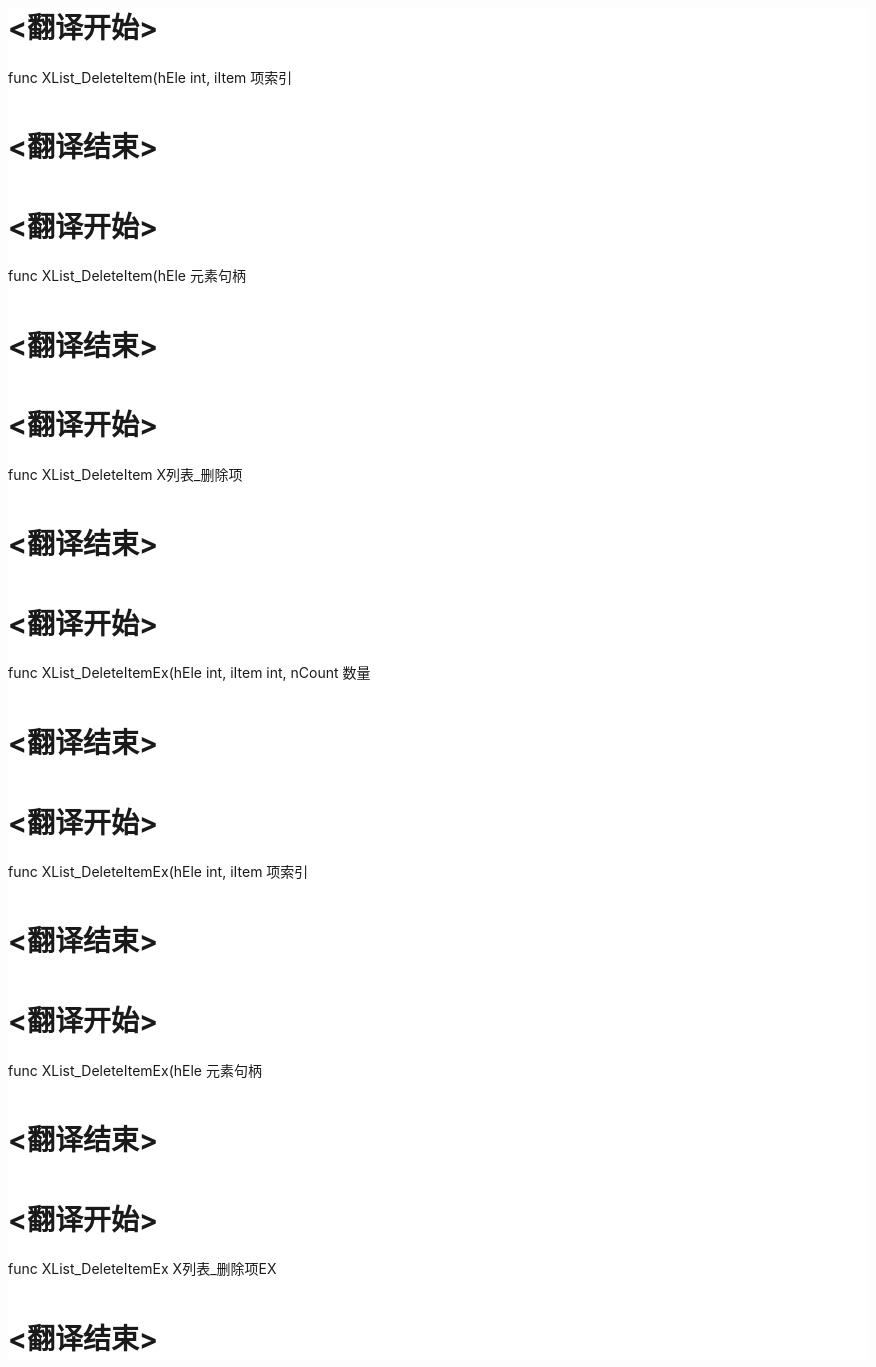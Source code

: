 
# <翻译开始>
func XList_DeleteItem(hEle int, iItem
项索引
# <翻译结束>

# <翻译开始>
func XList_DeleteItem(hEle
元素句柄
# <翻译结束>

# <翻译开始>
func XList_DeleteItem
X列表_删除项
# <翻译结束>


# <翻译开始>
func XList_DeleteItemEx(hEle int, iItem int, nCount
数量
# <翻译结束>

# <翻译开始>
func XList_DeleteItemEx(hEle int, iItem
项索引
# <翻译结束>

# <翻译开始>
func XList_DeleteItemEx(hEle
元素句柄
# <翻译结束>

# <翻译开始>
func XList_DeleteItemEx
X列表_删除项EX
# <翻译结束>
